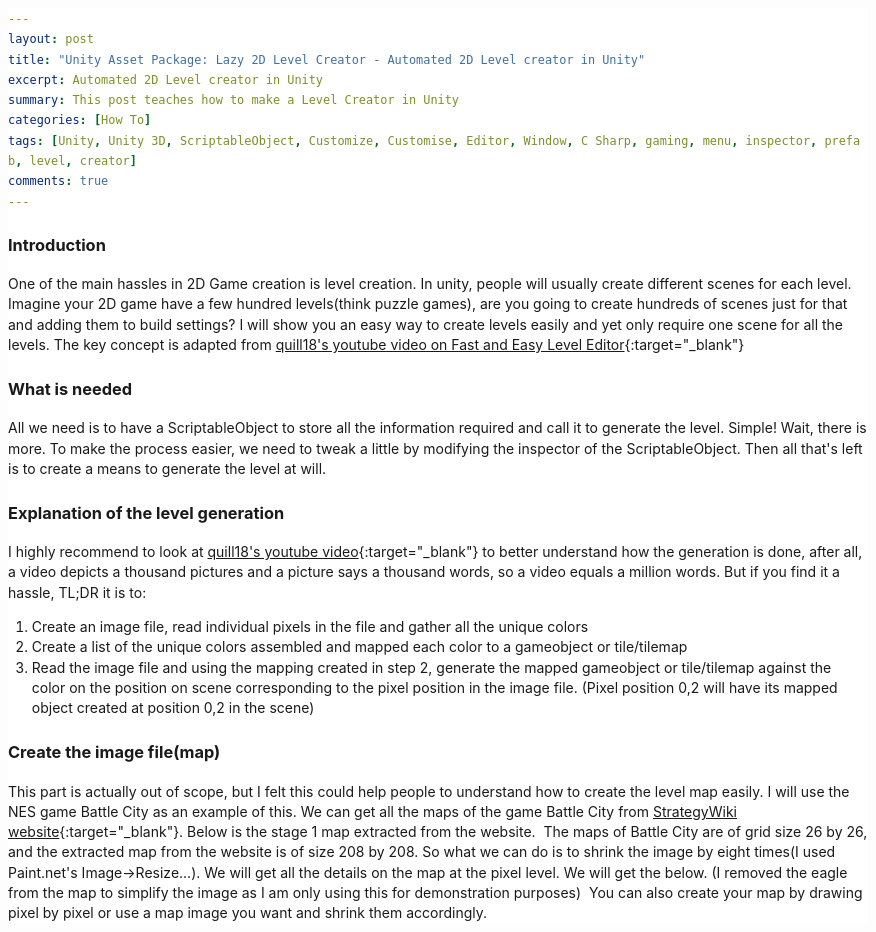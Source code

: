 ```yaml
---
layout: post
title: "Unity Asset Package: Lazy 2D Level Creator - Automated 2D Level creator in Unity"
excerpt: Automated 2D Level creator in Unity
summary: This post teaches how to make a Level Creator in Unity
categories: [How To]
tags: [Unity, Unity 3D, ScriptableObject, Customize, Customise, Editor, Window, C Sharp, gaming, menu, inspector, prefab, level, creator]
comments: true
---
```


### Introduction
One of the main hassles in 2D Game creation is level creation. In unity, people will usually create different scenes for each level. Imagine your 2D game have a few hundred levels(think puzzle games), are you going to create hundreds of scenes just for that and adding them to build settings? I will show you an easy way to create levels easily and yet only require one scene for all the levels. The key concept is adapted from [quill18's youtube video on Fast and Easy Level Editor](https://www.youtube.com/watch?v=5RzziXSwSsg&t=2101s){:target="_blank"}

### What is needed
All we need is to have a ScriptableObject to store all the information required and call it to generate the level. Simple! Wait, there is more. To make the process easier, we need to tweak a little by modifying the inspector of the ScriptableObject. Then all that's left is to create a means to generate the level at will.

###  Explanation of the level generation
I highly recommend to look at [quill18's youtube video](https://www.youtube.com/watch?v=5RzziXSwSsg&t=2101s){:target="_blank"} to better understand how the generation is done, after all, a video depicts a thousand pictures and a picture says a thousand words, so a video equals a million words. But if you find it a hassle, TL;DR it is to:
1. Create an image file, read individual pixels in the file and gather all the unique colors
2. Create a list of the unique colors assembled and mapped each color to a gameobject or tile/tilemap
3. Read the image file and using the mapping created in step 2, generate the mapped gameobject or tile/tilemap against the color on the position on scene corresponding to the pixel position in the image file. (Pixel position 0,2 will have its mapped object created at position 0,2 in the scene)

### Create the image file(map)
This part is actually out of scope, but I felt this could help people to understand how to create the level map easily. I will use the NES game Battle City as an example of this. We can get all the maps of the game Battle City from [StrategyWiki website](https://strategywiki.org/wiki/Battle_City/Walkthrough){:target="_blank"}. 
Below is the stage 1 map extracted from the website. <img src="{{ site.baseurl }}/images/2dlevelcreator01.png" alt="">
The maps of Battle City are of grid size 26 by 26, and the extracted map from the website is of size 208 by 208. So what we can do is to shrink the image by eight times(I used Paint.net's Image->Resize...). We will get all the details on the map at the pixel level. We will get the below. (I removed the eagle from the map to simplify the image as I am only using this for demonstration purposes)
<img src="{{ site.baseurl }}/images/2dlevelcreator02.png" alt=""> You can also create your map by drawing pixel by pixel or use a map image you want and shrink them accordingly.
